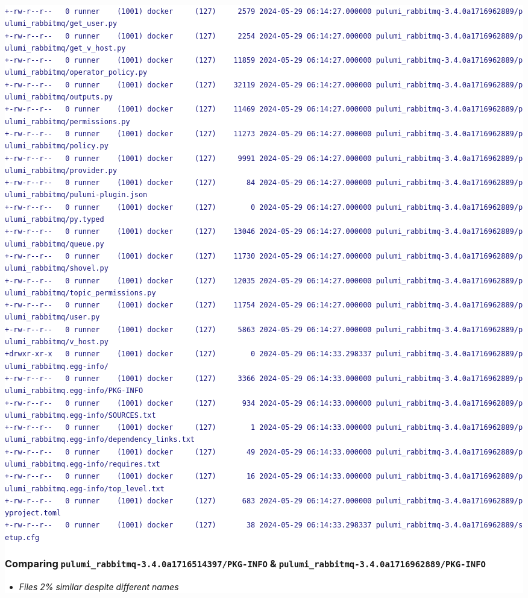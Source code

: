 ```diff
+-rw-r--r--   0 runner    (1001) docker     (127)     2579 2024-05-29 06:14:27.000000 pulumi_rabbitmq-3.4.0a1716962889/pulumi_rabbitmq/get_user.py
+-rw-r--r--   0 runner    (1001) docker     (127)     2254 2024-05-29 06:14:27.000000 pulumi_rabbitmq-3.4.0a1716962889/pulumi_rabbitmq/get_v_host.py
+-rw-r--r--   0 runner    (1001) docker     (127)    11859 2024-05-29 06:14:27.000000 pulumi_rabbitmq-3.4.0a1716962889/pulumi_rabbitmq/operator_policy.py
+-rw-r--r--   0 runner    (1001) docker     (127)    32119 2024-05-29 06:14:27.000000 pulumi_rabbitmq-3.4.0a1716962889/pulumi_rabbitmq/outputs.py
+-rw-r--r--   0 runner    (1001) docker     (127)    11469 2024-05-29 06:14:27.000000 pulumi_rabbitmq-3.4.0a1716962889/pulumi_rabbitmq/permissions.py
+-rw-r--r--   0 runner    (1001) docker     (127)    11273 2024-05-29 06:14:27.000000 pulumi_rabbitmq-3.4.0a1716962889/pulumi_rabbitmq/policy.py
+-rw-r--r--   0 runner    (1001) docker     (127)     9991 2024-05-29 06:14:27.000000 pulumi_rabbitmq-3.4.0a1716962889/pulumi_rabbitmq/provider.py
+-rw-r--r--   0 runner    (1001) docker     (127)       84 2024-05-29 06:14:27.000000 pulumi_rabbitmq-3.4.0a1716962889/pulumi_rabbitmq/pulumi-plugin.json
+-rw-r--r--   0 runner    (1001) docker     (127)        0 2024-05-29 06:14:27.000000 pulumi_rabbitmq-3.4.0a1716962889/pulumi_rabbitmq/py.typed
+-rw-r--r--   0 runner    (1001) docker     (127)    13046 2024-05-29 06:14:27.000000 pulumi_rabbitmq-3.4.0a1716962889/pulumi_rabbitmq/queue.py
+-rw-r--r--   0 runner    (1001) docker     (127)    11730 2024-05-29 06:14:27.000000 pulumi_rabbitmq-3.4.0a1716962889/pulumi_rabbitmq/shovel.py
+-rw-r--r--   0 runner    (1001) docker     (127)    12035 2024-05-29 06:14:27.000000 pulumi_rabbitmq-3.4.0a1716962889/pulumi_rabbitmq/topic_permissions.py
+-rw-r--r--   0 runner    (1001) docker     (127)    11754 2024-05-29 06:14:27.000000 pulumi_rabbitmq-3.4.0a1716962889/pulumi_rabbitmq/user.py
+-rw-r--r--   0 runner    (1001) docker     (127)     5863 2024-05-29 06:14:27.000000 pulumi_rabbitmq-3.4.0a1716962889/pulumi_rabbitmq/v_host.py
+drwxr-xr-x   0 runner    (1001) docker     (127)        0 2024-05-29 06:14:33.298337 pulumi_rabbitmq-3.4.0a1716962889/pulumi_rabbitmq.egg-info/
+-rw-r--r--   0 runner    (1001) docker     (127)     3366 2024-05-29 06:14:33.000000 pulumi_rabbitmq-3.4.0a1716962889/pulumi_rabbitmq.egg-info/PKG-INFO
+-rw-r--r--   0 runner    (1001) docker     (127)      934 2024-05-29 06:14:33.000000 pulumi_rabbitmq-3.4.0a1716962889/pulumi_rabbitmq.egg-info/SOURCES.txt
+-rw-r--r--   0 runner    (1001) docker     (127)        1 2024-05-29 06:14:33.000000 pulumi_rabbitmq-3.4.0a1716962889/pulumi_rabbitmq.egg-info/dependency_links.txt
+-rw-r--r--   0 runner    (1001) docker     (127)       49 2024-05-29 06:14:33.000000 pulumi_rabbitmq-3.4.0a1716962889/pulumi_rabbitmq.egg-info/requires.txt
+-rw-r--r--   0 runner    (1001) docker     (127)       16 2024-05-29 06:14:33.000000 pulumi_rabbitmq-3.4.0a1716962889/pulumi_rabbitmq.egg-info/top_level.txt
+-rw-r--r--   0 runner    (1001) docker     (127)      683 2024-05-29 06:14:27.000000 pulumi_rabbitmq-3.4.0a1716962889/pyproject.toml
+-rw-r--r--   0 runner    (1001) docker     (127)       38 2024-05-29 06:14:33.298337 pulumi_rabbitmq-3.4.0a1716962889/setup.cfg
```

### Comparing `pulumi_rabbitmq-3.4.0a1716514397/PKG-INFO` & `pulumi_rabbitmq-3.4.0a1716962889/PKG-INFO`

 * *Files 2% similar despite different names*
